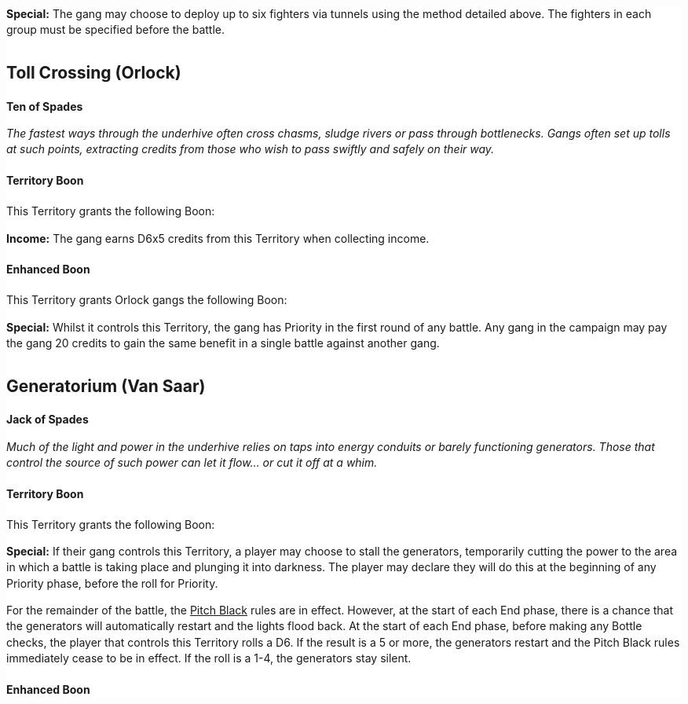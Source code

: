 **Special:** The gang may choose to deploy up to six fighters via tunnels using the method detailed above. The fighters in each group must be specified before the battle.

Toll Crossing (Orlock)[​](#toll-crossing-orlock "Direct link to Toll Crossing (Orlock)")
----------------------------------------------------------------------------------------

**Ten of Spades**

_The fastest ways through the underhive often cross chasms, sludge rivers or pass through bottlenecks. Gangs often set up tolls at such points, extracting credits from those who wish to pass swiftly and safely on their way._

#### Territory Boon[​](#territory-boon-22 "Direct link to Territory Boon")

This Territory grants the following Boon:

**Income:** The gang earns D6x5 credits from this Territory when collecting income.

#### Enhanced Boon[​](#enhanced-boon-14 "Direct link to Enhanced Boon")

This Territory grants Orlock gangs the following Boon:

**Special:** Whilst it controls this Territory, the gang has Priority in the first round of any battle. Any gang in the campaign may pay the gang 20 credits to gain the same benefit in a single battle against another gang.

Generatorium (Van Saar)[​](#generatorium-van-saar "Direct link to Generatorium (Van Saar)")
-------------------------------------------------------------------------------------------

**Jack of Spades**

_Much of the light and power in the underhive relies on taps into energy conduits or barely functioning generators. Those that control the source of such power can let it flow… or cut it off at a whim._

#### Territory Boon[​](#territory-boon-23 "Direct link to Territory Boon")

This Territory grants the following Boon:

**Special:** If their gang controls this Territory, a player may choose to stall the generators, temporarily cutting the power to the area in which a battle is taking place and plunging it into darkness. The player may declare they will do this at the beginning of any Priority phase, before the roll for Priority.

For the remainder of the battle, the [Pitch Black](https://necrovox.org/docs/battlefield-setup/scenario-rules#pitch-black--visibility) rules are in effect. However, at the start of each End phase, there is a chance that the generators will automatically restart and the lights flood back. At the start of each End phase, before making any Bottle checks, the player that controls this Territory rolls a D6. If the result is a 5 or more, the generators restart and the Pitch Black rules immediately cease to be in effect. If the roll is a 1-4, the generators stay silent.

#### Enhanced Boon[​](#enhanced-boon-15 "Direct link to Enhanced Boon")
